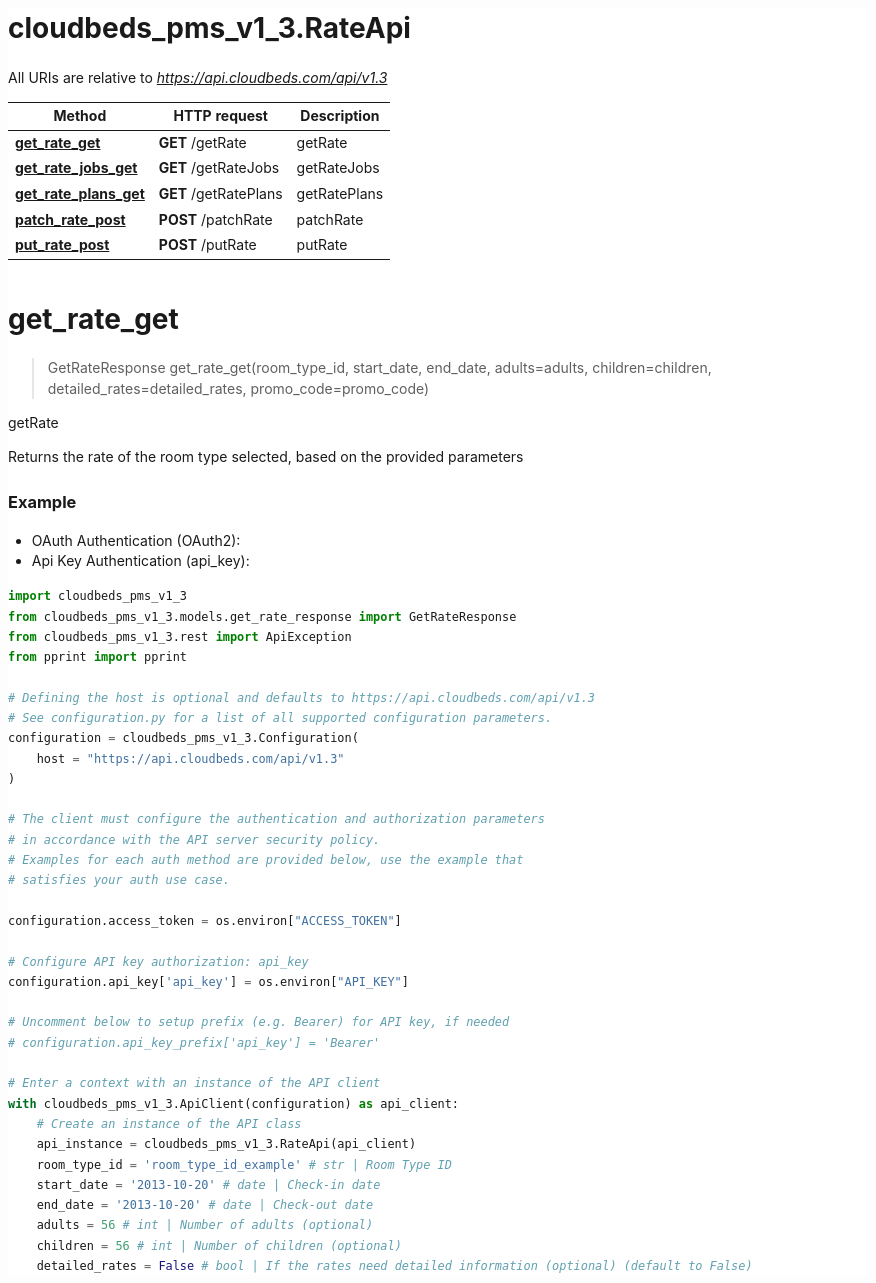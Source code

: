# cloudbeds_pms_v1_3.RateApi

All URIs are relative to *https://api.cloudbeds.com/api/v1.3*

Method | HTTP request | Description
------------- | ------------- | -------------
[**get_rate_get**](RateApi.md#get_rate_get) | **GET** /getRate | getRate
[**get_rate_jobs_get**](RateApi.md#get_rate_jobs_get) | **GET** /getRateJobs | getRateJobs
[**get_rate_plans_get**](RateApi.md#get_rate_plans_get) | **GET** /getRatePlans | getRatePlans
[**patch_rate_post**](RateApi.md#patch_rate_post) | **POST** /patchRate | patchRate
[**put_rate_post**](RateApi.md#put_rate_post) | **POST** /putRate | putRate


# **get_rate_get**
> GetRateResponse get_rate_get(room_type_id, start_date, end_date, adults=adults, children=children, detailed_rates=detailed_rates, promo_code=promo_code)

getRate

Returns the rate of the room type selected, based on the provided parameters

### Example

* OAuth Authentication (OAuth2):
* Api Key Authentication (api_key):

```python
import cloudbeds_pms_v1_3
from cloudbeds_pms_v1_3.models.get_rate_response import GetRateResponse
from cloudbeds_pms_v1_3.rest import ApiException
from pprint import pprint

# Defining the host is optional and defaults to https://api.cloudbeds.com/api/v1.3
# See configuration.py for a list of all supported configuration parameters.
configuration = cloudbeds_pms_v1_3.Configuration(
    host = "https://api.cloudbeds.com/api/v1.3"
)

# The client must configure the authentication and authorization parameters
# in accordance with the API server security policy.
# Examples for each auth method are provided below, use the example that
# satisfies your auth use case.

configuration.access_token = os.environ["ACCESS_TOKEN"]

# Configure API key authorization: api_key
configuration.api_key['api_key'] = os.environ["API_KEY"]

# Uncomment below to setup prefix (e.g. Bearer) for API key, if needed
# configuration.api_key_prefix['api_key'] = 'Bearer'

# Enter a context with an instance of the API client
with cloudbeds_pms_v1_3.ApiClient(configuration) as api_client:
    # Create an instance of the API class
    api_instance = cloudbeds_pms_v1_3.RateApi(api_client)
    room_type_id = 'room_type_id_example' # str | Room Type ID
    start_date = '2013-10-20' # date | Check-in date
    end_date = '2013-10-20' # date | Check-out date
    adults = 56 # int | Number of adults (optional)
    children = 56 # int | Number of children (optional)
    detailed_rates = False # bool | If the rates need detailed information (optional) (default to False)
```